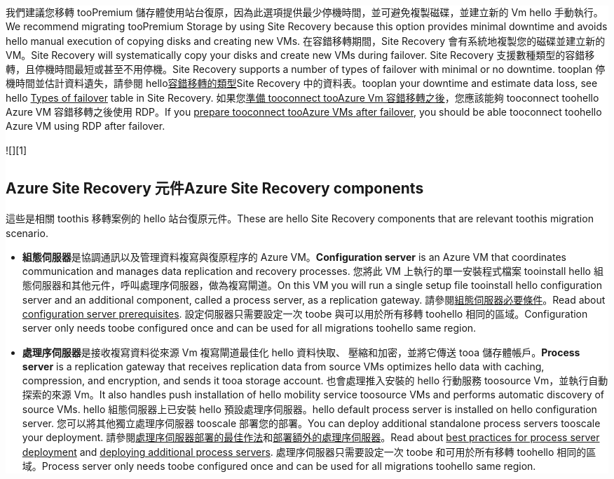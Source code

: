 <span data-ttu-id="fbe3b-113">我們建議您移轉 tooPremium 儲存體使用站台復原，因為此選項提供最少停機時間，並可避免複製磁碟，並建立新的 Vm hello 手動執行。</span><span class="sxs-lookup"><span data-stu-id="fbe3b-113">We recommend migrating tooPremium Storage by using Site Recovery because this option provides minimal downtime and avoids hello manual execution of copying disks and creating new VMs.</span></span> <span data-ttu-id="fbe3b-114">在容錯移轉期間，Site Recovery 會有系統地複製您的磁碟並建立新的 VM。</span><span class="sxs-lookup"><span data-stu-id="fbe3b-114">Site Recovery will systematically copy your disks and create new VMs during failover.</span></span> <span data-ttu-id="fbe3b-115">Site Recovery 支援數種類型的容錯移轉，且停機時間最短或甚至不用停機。</span><span class="sxs-lookup"><span data-stu-id="fbe3b-115">Site Recovery supports a number of types of failover with minimal or no downtime.</span></span> <span data-ttu-id="fbe3b-116">tooplan 停機時間並估計資料遺失，請參閱 hello[容錯移轉的類型](../site-recovery/site-recovery-failover.md)Site Recovery 中的資料表。</span><span class="sxs-lookup"><span data-stu-id="fbe3b-116">tooplan your downtime and estimate data loss, see hello [Types of failover](../site-recovery/site-recovery-failover.md) table in Site Recovery.</span></span> <span data-ttu-id="fbe3b-117">如果您[準備 tooconnect tooAzure Vm 容錯移轉之後](../site-recovery/site-recovery-vmware-to-azure.md)，您應該能夠 tooconnect toohello Azure VM 容錯移轉之後使用 RDP。</span><span class="sxs-lookup"><span data-stu-id="fbe3b-117">If you [prepare tooconnect tooAzure VMs after failover](../site-recovery/site-recovery-vmware-to-azure.md), you should be able tooconnect toohello Azure VM using RDP after failover.</span></span>

![][1]

## <a name="azure-site-recovery-components"></a><span data-ttu-id="fbe3b-118">Azure Site Recovery 元件</span><span class="sxs-lookup"><span data-stu-id="fbe3b-118">Azure Site Recovery components</span></span>

<span data-ttu-id="fbe3b-119">這些是相關 toothis 移轉案例的 hello 站台復原元件。</span><span class="sxs-lookup"><span data-stu-id="fbe3b-119">These are hello Site Recovery components that are relevant toothis migration scenario.</span></span>

* <span data-ttu-id="fbe3b-120">**組態伺服器**是協調通訊以及管理資料複寫與復原程序的 Azure VM。</span><span class="sxs-lookup"><span data-stu-id="fbe3b-120">**Configuration server** is an Azure VM that coordinates communication and manages data replication and recovery processes.</span></span> <span data-ttu-id="fbe3b-121">您將此 VM 上執行的單一安裝程式檔案 tooinstall hello 組態伺服器和其他元件，呼叫處理序伺服器，做為複寫閘道。</span><span class="sxs-lookup"><span data-stu-id="fbe3b-121">On this VM you will run a single setup file tooinstall hello configuration server and an additional component, called a process server, as a replication gateway.</span></span> <span data-ttu-id="fbe3b-122">請參閱[組態伺服器必要條件](../site-recovery/site-recovery-vmware-to-azure.md)。</span><span class="sxs-lookup"><span data-stu-id="fbe3b-122">Read about [configuration server prerequisites](../site-recovery/site-recovery-vmware-to-azure.md).</span></span> <span data-ttu-id="fbe3b-123">設定伺服器只需要設定一次 toobe 與可以用於所有移轉 toohello 相同的區域。</span><span class="sxs-lookup"><span data-stu-id="fbe3b-123">Configuration server only needs toobe configured once and can be used for all migrations toohello same region.</span></span>

* <span data-ttu-id="fbe3b-124">**處理序伺服器**是接收複寫資料從來源 Vm 複寫閘道最佳化 hello 資料快取、 壓縮和加密，並將它傳送 tooa 儲存體帳戶。</span><span class="sxs-lookup"><span data-stu-id="fbe3b-124">**Process server** is a replication gateway that receives replication data from source VMs optimizes hello data with caching, compression, and encryption, and sends it tooa storage account.</span></span> <span data-ttu-id="fbe3b-125">也會處理推入安裝的 hello 行動服務 toosource Vm，並執行自動探索的來源 Vm。</span><span class="sxs-lookup"><span data-stu-id="fbe3b-125">It also handles push installation of hello mobility service toosource VMs and performs automatic discovery of source VMs.</span></span> <span data-ttu-id="fbe3b-126">hello 組態伺服器上已安裝 hello 預設處理序伺服器。</span><span class="sxs-lookup"><span data-stu-id="fbe3b-126">hello default process server is installed on hello configuration server.</span></span> <span data-ttu-id="fbe3b-127">您可以將其他獨立處理序伺服器 tooscale 部署您的部署。</span><span class="sxs-lookup"><span data-stu-id="fbe3b-127">You can deploy additional standalone process servers tooscale your deployment.</span></span> <span data-ttu-id="fbe3b-128">請參閱[處理序伺服器部署的最佳作法](https://azure.microsoft.com/blog/best-practices-for-process-server-deployment-when-protecting-vmware-and-physical-workloads-with-azure-site-recovery/)和[部署額外的處理序伺服器](../site-recovery/site-recovery-plan-capacity-vmware.md#deploy-additional-process-servers)。</span><span class="sxs-lookup"><span data-stu-id="fbe3b-128">Read about [best practices for process server deployment](https://azure.microsoft.com/blog/best-practices-for-process-server-deployment-when-protecting-vmware-and-physical-workloads-with-azure-site-recovery/) and [deploying additional process servers](../site-recovery/site-recovery-plan-capacity-vmware.md#deploy-additional-process-servers).</span></span> <span data-ttu-id="fbe3b-129">處理序伺服器只需要設定一次 toobe 和可用於所有移轉 toohello 相同的區域。</span><span class="sxs-lookup"><span data-stu-id="fbe3b-129">Process server only needs toobe configured once and can be used for all migrations toohello same region.</span></span>
